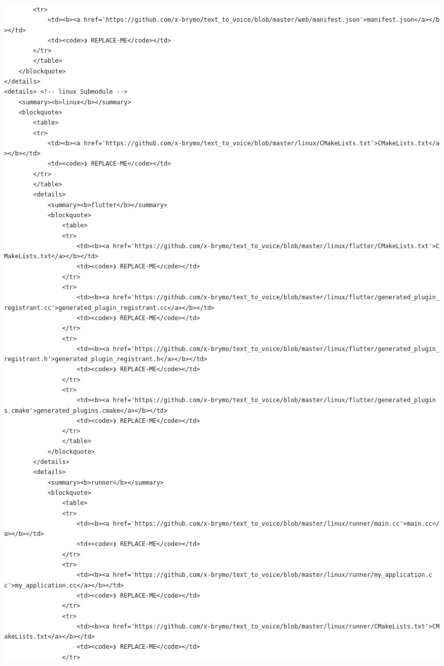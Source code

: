 			<tr>
				<td><b><a href='https://github.com/x-brymo/text_to_voice/blob/master/web/manifest.json'>manifest.json</a></b></td>
				<td><code>❯ REPLACE-ME</code></td>
			</tr>
			</table>
		</blockquote>
	</details>
	<details> <!-- linux Submodule -->
		<summary><b>linux</b></summary>
		<blockquote>
			<table>
			<tr>
				<td><b><a href='https://github.com/x-brymo/text_to_voice/blob/master/linux/CMakeLists.txt'>CMakeLists.txt</a></b></td>
				<td><code>❯ REPLACE-ME</code></td>
			</tr>
			</table>
			<details>
				<summary><b>flutter</b></summary>
				<blockquote>
					<table>
					<tr>
						<td><b><a href='https://github.com/x-brymo/text_to_voice/blob/master/linux/flutter/CMakeLists.txt'>CMakeLists.txt</a></b></td>
						<td><code>❯ REPLACE-ME</code></td>
					</tr>
					<tr>
						<td><b><a href='https://github.com/x-brymo/text_to_voice/blob/master/linux/flutter/generated_plugin_registrant.cc'>generated_plugin_registrant.cc</a></b></td>
						<td><code>❯ REPLACE-ME</code></td>
					</tr>
					<tr>
						<td><b><a href='https://github.com/x-brymo/text_to_voice/blob/master/linux/flutter/generated_plugin_registrant.h'>generated_plugin_registrant.h</a></b></td>
						<td><code>❯ REPLACE-ME</code></td>
					</tr>
					<tr>
						<td><b><a href='https://github.com/x-brymo/text_to_voice/blob/master/linux/flutter/generated_plugins.cmake'>generated_plugins.cmake</a></b></td>
						<td><code>❯ REPLACE-ME</code></td>
					</tr>
					</table>
				</blockquote>
			</details>
			<details>
				<summary><b>runner</b></summary>
				<blockquote>
					<table>
					<tr>
						<td><b><a href='https://github.com/x-brymo/text_to_voice/blob/master/linux/runner/main.cc'>main.cc</a></b></td>
						<td><code>❯ REPLACE-ME</code></td>
					</tr>
					<tr>
						<td><b><a href='https://github.com/x-brymo/text_to_voice/blob/master/linux/runner/my_application.cc'>my_application.cc</a></b></td>
						<td><code>❯ REPLACE-ME</code></td>
					</tr>
					<tr>
						<td><b><a href='https://github.com/x-brymo/text_to_voice/blob/master/linux/runner/CMakeLists.txt'>CMakeLists.txt</a></b></td>
						<td><code>❯ REPLACE-ME</code></td>
					</tr>